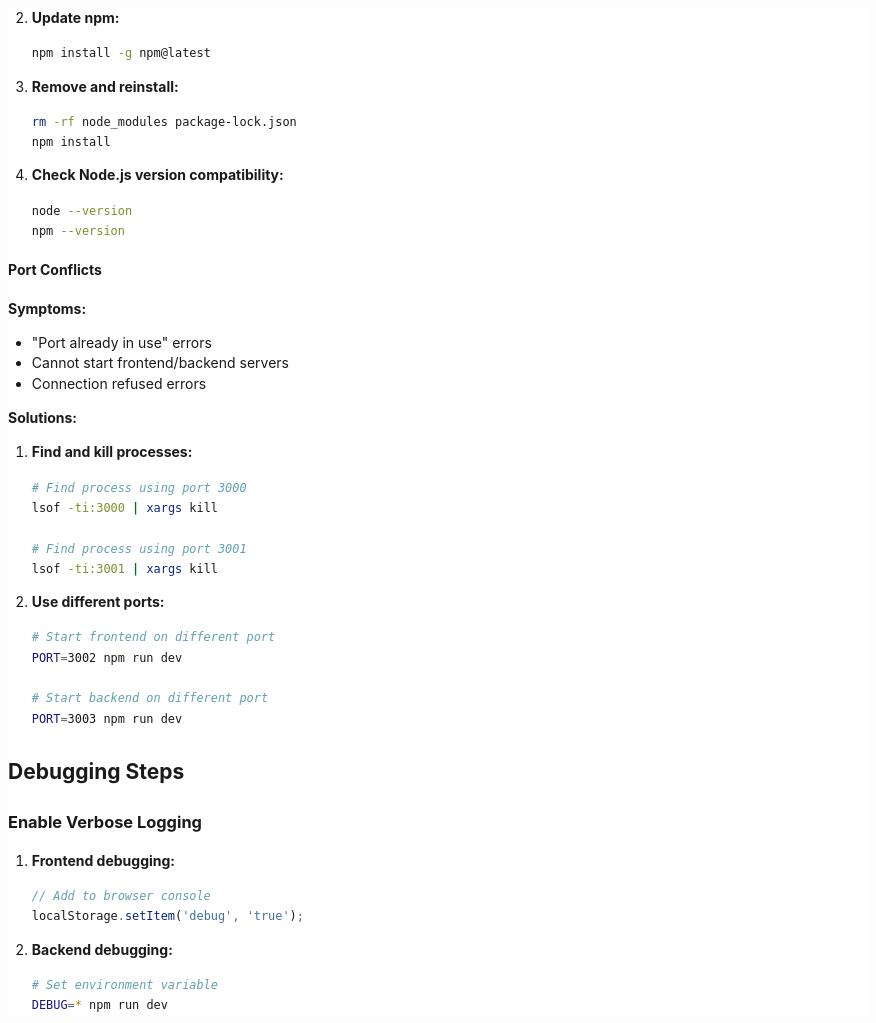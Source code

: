 2. **Update npm:**
   ```bash
   npm install -g npm@latest
   ```

3. **Remove and reinstall:**
   ```bash
   rm -rf node_modules package-lock.json
   npm install
   ```

4. **Check Node.js version compatibility:**
   ```bash
   node --version
   npm --version
   ```

#### Port Conflicts

**Symptoms:**
- "Port already in use" errors
- Cannot start frontend/backend servers
- Connection refused errors

**Solutions:**

1. **Find and kill processes:**
   ```bash
   # Find process using port 3000
   lsof -ti:3000 | xargs kill
   
   # Find process using port 3001
   lsof -ti:3001 | xargs kill
   ```

2. **Use different ports:**
   ```bash
   # Start frontend on different port
   PORT=3002 npm run dev
   
   # Start backend on different port
   PORT=3003 npm run dev
   ```

## Debugging Steps

### Enable Verbose Logging

1. **Frontend debugging:**
   ```javascript
   // Add to browser console
   localStorage.setItem('debug', 'true');
   ```

2. **Backend debugging:**
   ```bash
   # Set environment variable
   DEBUG=* npm run dev
   ```
